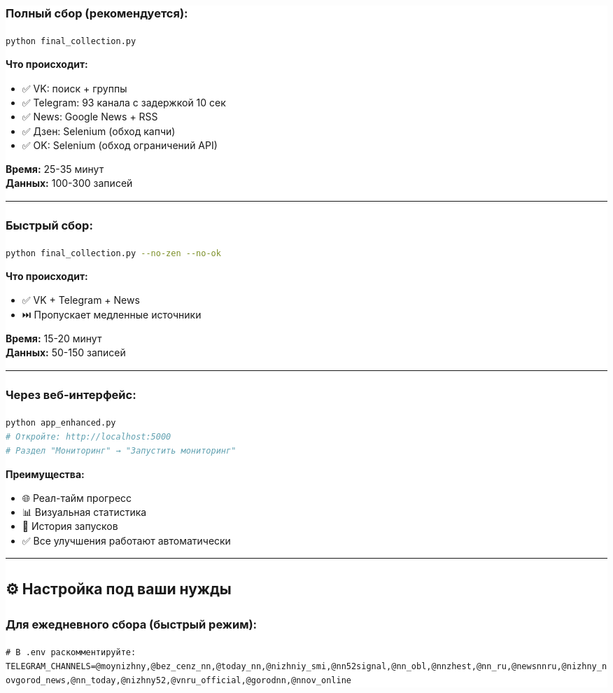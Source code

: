 ### **Полный сбор (рекомендуется):**
```bash
python final_collection.py
```

**Что происходит:**
- ✅ VK: поиск + группы
- ✅ Telegram: 93 канала с задержкой 10 сек
- ✅ News: Google News + RSS
- ✅ Дзен: Selenium (обход капчи)
- ✅ OK: Selenium (обход ограничений API)

**Время:** 25-35 минут  
**Данных:** 100-300 записей

---

### **Быстрый сбор:**
```bash
python final_collection.py --no-zen --no-ok
```

**Что происходит:**
- ✅ VK + Telegram + News
- ⏭️ Пропускает медленные источники

**Время:** 15-20 минут  
**Данных:** 50-150 записей

---

### **Через веб-интерфейс:**
```bash
python app_enhanced.py
# Откройте: http://localhost:5000
# Раздел "Мониторинг" → "Запустить мониторинг"
```

**Преимущества:**
- 🌐 Реал-тайм прогресс
- 📊 Визуальная статистика
- 📜 История запусков
- ✅ Все улучшения работают автоматически

---

## ⚙️ Настройка под ваши нужды

### **Для ежедневного сбора (быстрый режим):**

```env
# В .env раскомментируйте:
TELEGRAM_CHANNELS=@moynizhny,@bez_cenz_nn,@today_nn,@nizhniy_smi,@nn52signal,@nn_obl,@nnzhest,@nn_ru,@newsnnru,@nizhny_novgorod_news,@nn_today,@nizhny52,@vnru_official,@gorodnn,@nnov_online
```
